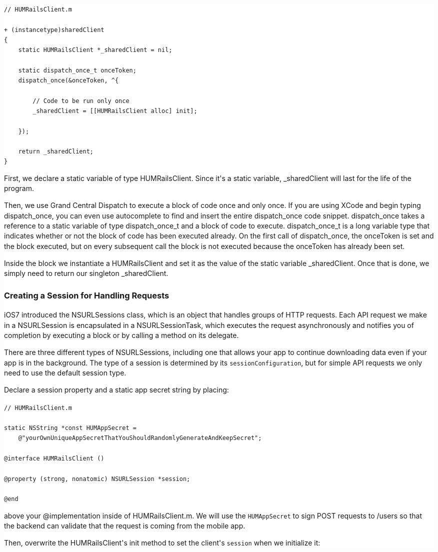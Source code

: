 	// HUMRailsClient.m
	
	+ (instancetype)sharedClient
	{
    	static HUMRailsClient *_sharedClient = nil;
    	
    	static dispatch_once_t onceToken;
    	dispatch_once(&onceToken, ^{
    	
    		// Code to be run only once
        	_sharedClient = [[HUMRailsClient alloc] init];
        	
    	});
    
    	return _sharedClient;
	}

First, we declare a static variable of type HUMRailsClient. Since it's a static variable, _sharedClient will last for the life of the program.

Then, we use Grand Central Dispatch to execute a block of code once and only once. If you are using XCode and begin typing dispatch_once, you can even use autocomplete to find and insert the entire dispatch_once code snippet. dispatch_once takes a reference to a static variable of type dispatch_once_t and a block of code to execute. dispatch_once_t is a long variable type that indicates whether or not the block of code has been executed already. On the first call of dispatch_once, the onceToken is set and the block executed, but on every subsequent call the block is not executed because the onceToken has already been set.

Inside the block we instantiate a HUMRailsClient and set it as the value of the static variable _sharedClient. Once that is done, we simply need to return our singleton _sharedClient.

### Creating a Session for Handling Requests

iOS7 introduced the NSURLSessions class, which is an object that handles groups of HTTP requests. Each API request we make in a NSURLSession is encapsulated in a NSURLSessionTask, which executes the request asynchronously and notifies you of completion by executing a block or by calling a method on its delegate.

There are three different types of NSURLSessions, including one that allows your app to continue downloading data even if your app is in the background. The type of a session is determined by its `sessionConfiguration`, but for simple API requests we only need to use the default session type.

Declare a session property and a static app secret string by placing:

	// HUMRailsClient.m
	
	static NSString *const HUMAppSecret =
    	@"yourOwnUniqueAppSecretThatYouShouldRandomlyGenerateAndKeepSecret";
	
    @interface HUMRailsClient ()

	@property (strong, nonatomic) NSURLSession *session;

	@end

above your @implementation inside of HUMRailsClient.m. We will use the `HUMAppSecret` to sign POST requests to /users so that the backend can validate that the request is coming from the mobile app.

Then, overwrite the HUMRailsClient's init method to set the client's `session` when we initialize it:
